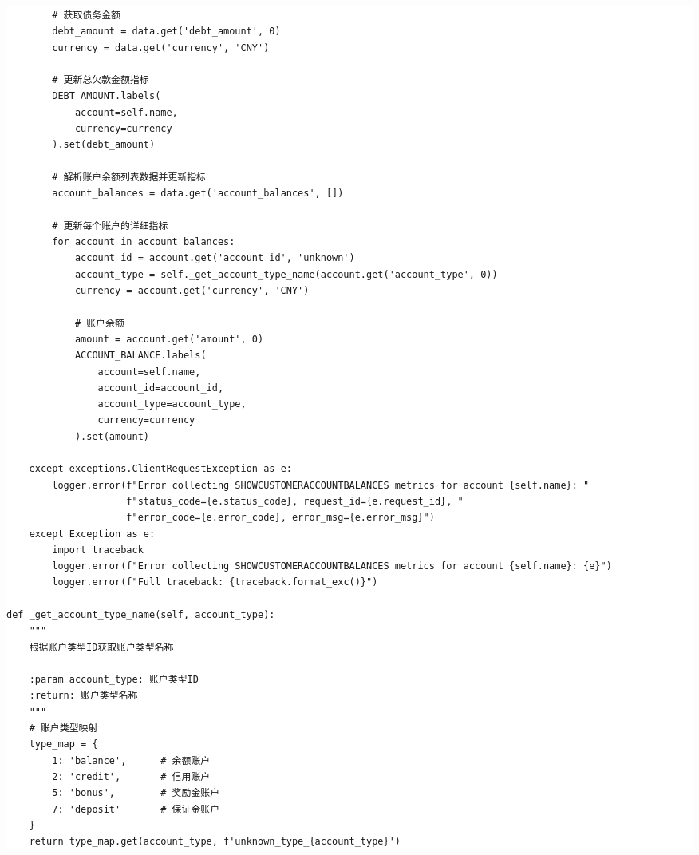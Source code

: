             # 获取债务金额
            debt_amount = data.get('debt_amount', 0)
            currency = data.get('currency', 'CNY')
            
            # 更新总欠款金额指标
            DEBT_AMOUNT.labels(
                account=self.name,
                currency=currency
            ).set(debt_amount)
            
            # 解析账户余额列表数据并更新指标
            account_balances = data.get('account_balances', [])
            
            # 更新每个账户的详细指标
            for account in account_balances:
                account_id = account.get('account_id', 'unknown')
                account_type = self._get_account_type_name(account.get('account_type', 0))
                currency = account.get('currency', 'CNY')
                
                # 账户余额
                amount = account.get('amount', 0)
                ACCOUNT_BALANCE.labels(
                    account=self.name,
                    account_id=account_id,
                    account_type=account_type,
                    currency=currency
                ).set(amount)
                
        except exceptions.ClientRequestException as e:
            logger.error(f"Error collecting SHOWCUSTOMERACCOUNTBALANCES metrics for account {self.name}: "
                         f"status_code={e.status_code}, request_id={e.request_id}, "
                         f"error_code={e.error_code}, error_msg={e.error_msg}")
        except Exception as e:
            import traceback
            logger.error(f"Error collecting SHOWCUSTOMERACCOUNTBALANCES metrics for account {self.name}: {e}")
            logger.error(f"Full traceback: {traceback.format_exc()}")
            
    def _get_account_type_name(self, account_type):
        """
        根据账户类型ID获取账户类型名称
            
        :param account_type: 账户类型ID
        :return: 账户类型名称
        """
        # 账户类型映射
        type_map = {
            1: 'balance',      # 余额账户
            2: 'credit',       # 信用账户
            5: 'bonus',        # 奖励金账户
            7: 'deposit'       # 保证金账户
        }
        return type_map.get(account_type, f'unknown_type_{account_type}')
                